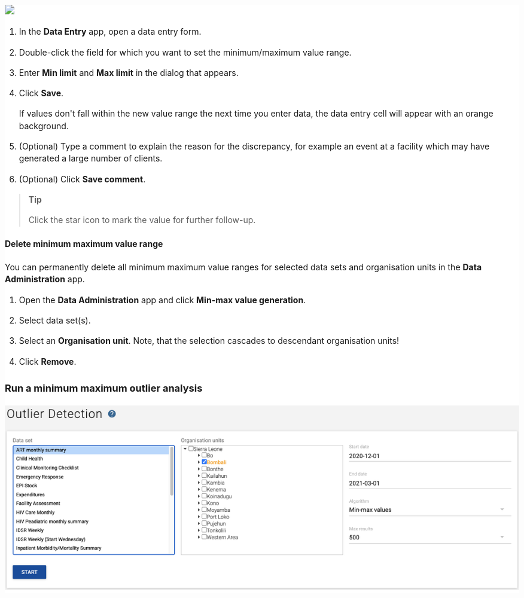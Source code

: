 ![](resources/images/data_quality/set_min_max_manually.png)

1.  In the **Data Entry** app, open a data entry form.

2.  Double-click the field for which you want to set the minimum/maximum value range.

3.  Enter **Min limit** and **Max limit** in the dialog that appears.

4.  Click **Save**.

    If values don't fall within the new value range the next time you
    enter data, the data entry cell will appear with an orange
    background.

5.  (Optional) Type a comment to explain the reason for the discrepancy,
    for example an event at a facility which may have generated a large
    number of clients.

6.  (Optional) Click **Save comment**.

> **Tip**
>
> Click the star icon to mark the value for further follow-up.

#### Delete minimum maximum value range

You can permanently delete all minimum maximum value ranges for selected
data sets and organisation units in the **Data Administration** app.

1.  Open the **Data Administration** app and click **Min-max value generation**.

2.  Select data set(s).

3.  Select an **Organisation unit**. Note, that the selection cascades to 
    descendant organisation units!

4.  Click **Remove**.

### Run a minimum maximum outlier analysis

![](resources/images/data_quality/min_max_analysis.png)

